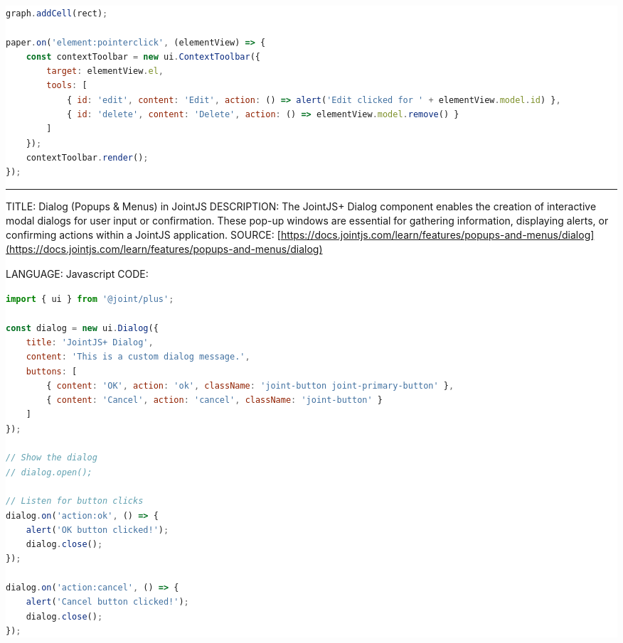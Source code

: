 ```javascript
graph.addCell(rect);

paper.on('element:pointerclick', (elementView) => {
    const contextToolbar = new ui.ContextToolbar({
        target: elementView.el,
        tools: [
            { id: 'edit', content: 'Edit', action: () => alert('Edit clicked for ' + elementView.model.id) },
            { id: 'delete', content: 'Delete', action: () => elementView.model.remove() }
        ]
    });
    contextToolbar.render();
});
```

-----

TITLE: Dialog (Popups & Menus) in JointJS
DESCRIPTION: The JointJS+ Dialog component enables the creation of interactive modal dialogs for user input or confirmation. These pop-up windows are essential for gathering information, displaying alerts, or confirming actions within a JointJS application.
SOURCE: [https://docs.jointjs.com/learn/features/popups-and-menus/dialog](https://docs.jointjs.com/learn/features/popups-and-menus/dialog)

LANGUAGE: Javascript
CODE:

```javascript
import { ui } from '@joint/plus';

const dialog = new ui.Dialog({
    title: 'JointJS+ Dialog',
    content: 'This is a custom dialog message.',
    buttons: [
        { content: 'OK', action: 'ok', className: 'joint-button joint-primary-button' },
        { content: 'Cancel', action: 'cancel', className: 'joint-button' }
    ]
});

// Show the dialog
// dialog.open();

// Listen for button clicks
dialog.on('action:ok', () => {
    alert('OK button clicked!');
    dialog.close();
});

dialog.on('action:cancel', () => {
    alert('Cancel button clicked!');
    dialog.close();
});
```
